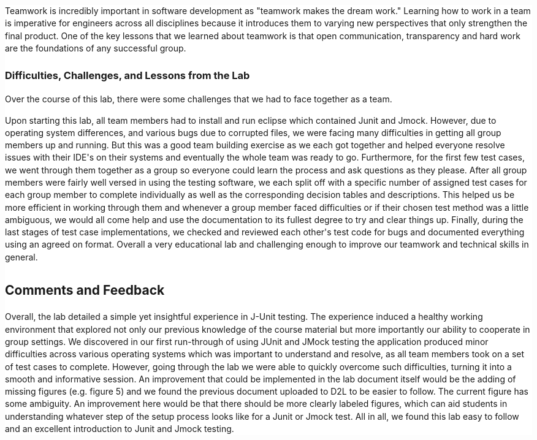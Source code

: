 Teamwork is incredibly important in software development as "teamwork
makes the dream work." Learning how to work in a team is imperative for
engineers across all disciplines because it introduces them to varying
new perspectives that only strengthen the final product. One of the key
lessons that we learned about teamwork is that open communication,
transparency and hard work are the foundations of any successful group.

### Difficulties, Challenges, and Lessons from the Lab

Over the course of this lab, there were some challenges that we had to
face together as a team.

Upon starting this lab, all team members had to install and run eclipse
which contained Junit and Jmock. However, due to operating system
differences, and various bugs due to corrupted files, we were facing
many difficulties in getting all group members up and running. But this
was a good team building exercise as we each got together and helped
everyone resolve issues with their IDE's on their systems and eventually
the whole team was ready to go. Furthermore, for the first few test
cases, we went through them together as a group so everyone could learn
the process and ask questions as they please. After all group members
were fairly well versed in using the testing software, we each split off
with a specific number of assigned test cases for each group member to
complete individually as well as the corresponding decision tables and
descriptions. This helped us be more efficient in working through them
and whenever a group member faced difficulties or if their chosen test
method was a little ambiguous, we would all come help and use the
documentation to its fullest degree to try and clear things up. Finally,
during the last stages of test case implementations, we checked and
reviewed each other's test code for bugs and documented everything using
an agreed on format. Overall a very educational lab and challenging
enough to improve our teamwork and technical skills in general.

## Comments and Feedback

Overall, the lab detailed a simple yet insightful experience in J-Unit
testing. The experience induced a healthy working environment that
explored not only our previous knowledge of the course material but more
importantly our ability to cooperate in group settings. We discovered in
our first run-through of using JUnit and JMock testing the application
produced minor difficulties across various operating systems which was
important to understand and resolve, as all team members took on a set
of test cases to complete. However, going through the lab we were able
to quickly overcome such difficulties, turning it into a smooth and
informative session. An improvement that could be implemented in the lab
document itself would be the adding of missing figures (e.g. figure 5)
and we found the previous document uploaded to D2L to be easier to
follow. The current figure has some ambiguity. An improvement here would
be that there should be more clearly labeled figures, which can aid
students in understanding whatever step of the setup process looks like
for a Junit or Jmock test. All in all, we found this lab easy to follow
and an excellent introduction to Junit and Jmock testing.
